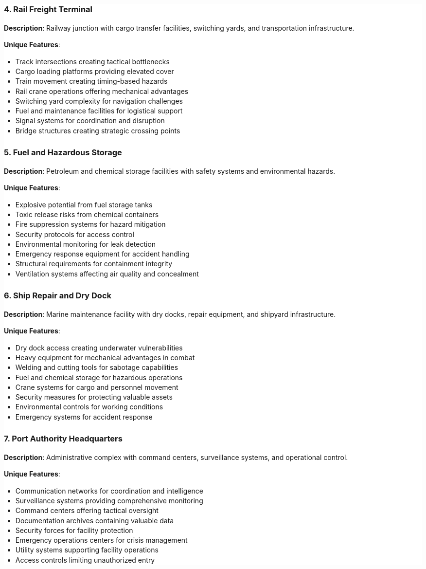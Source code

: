 ### 4. Rail Freight Terminal
**Description**: Railway junction with cargo transfer facilities, switching yards, and transportation infrastructure.

**Unique Features**:
- Track intersections creating tactical bottlenecks
- Cargo loading platforms providing elevated cover
- Train movement creating timing-based hazards
- Rail crane operations offering mechanical advantages
- Switching yard complexity for navigation challenges
- Fuel and maintenance facilities for logistical support
- Signal systems for coordination and disruption
- Bridge structures creating strategic crossing points

### 5. Fuel and Hazardous Storage
**Description**: Petroleum and chemical storage facilities with safety systems and environmental hazards.

**Unique Features**:
- Explosive potential from fuel storage tanks
- Toxic release risks from chemical containers
- Fire suppression systems for hazard mitigation
- Security protocols for access control
- Environmental monitoring for leak detection
- Emergency response equipment for accident handling
- Structural requirements for containment integrity
- Ventilation systems affecting air quality and concealment

### 6. Ship Repair and Dry Dock
**Description**: Marine maintenance facility with dry docks, repair equipment, and shipyard infrastructure.

**Unique Features**:
- Dry dock access creating underwater vulnerabilities
- Heavy equipment for mechanical advantages in combat
- Welding and cutting tools for sabotage capabilities
- Fuel and chemical storage for hazardous operations
- Crane systems for cargo and personnel movement
- Security measures for protecting valuable assets
- Environmental controls for working conditions
- Emergency systems for accident response

### 7. Port Authority Headquarters
**Description**: Administrative complex with command centers, surveillance systems, and operational control.

**Unique Features**:
- Communication networks for coordination and intelligence
- Surveillance systems providing comprehensive monitoring
- Command centers offering tactical oversight
- Documentation archives containing valuable data
- Security forces for facility protection
- Emergency operations centers for crisis management
- Utility systems supporting facility operations
- Access controls limiting unauthorized entry
